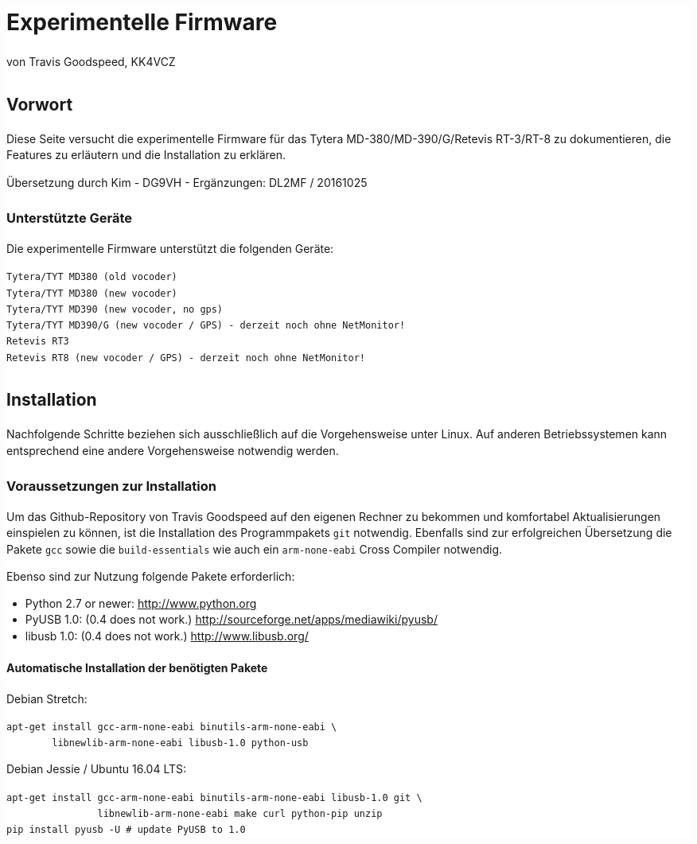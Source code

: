 # Experimentelle Firmware 

von Travis Goodspeed, KK4VCZ


## Vorwort

Diese Seite versucht die experimentelle Firmware für das Tytera MD-380/MD-390/G/Retevis RT-3/RT-8 zu dokumentieren, die Features zu erläutern und die Installation zu erklären.

Übersetzung durch Kim - DG9VH - Ergänzungen: DL2MF / 20161025

### Unterstützte Geräte

Die experimentelle Firmware unterstützt die folgenden Geräte:

    Tytera/TYT MD380 (old vocoder)
    Tytera/TYT MD380 (new vocoder)
    Tytera/TYT MD390 (new vocoder, no gps)
    Tytera/TYT MD390/G (new vocoder / GPS) - derzeit noch ohne NetMonitor!
    Retevis RT3
    Retevis RT8 (new vocoder / GPS) - derzeit noch ohne NetMonitor!

## Installation

Nachfolgende Schritte beziehen sich ausschließlich auf die Vorgehensweise unter Linux. Auf anderen Betriebssystemen kann entsprechend eine andere Vorgehensweise notwendig werden.

### Voraussetzungen zur Installation

Um das Github-Repository von Travis Goodspeed auf den eigenen Rechner zu bekommen und komfortabel Aktualisierungen einspielen zu können, ist die Installation des Programmpakets `git` notwendig. Ebenfalls sind zur erfolgreichen Übersetzung die Pakete `gcc` sowie die `build-essentials` wie auch ein `arm-none-eabi` Cross Compiler notwendig.

Ebenso sind zur Nutzung folgende Pakete erforderlich:

* Python 2.7 or newer: http://www.python.org
* PyUSB 1.0: (0.4 does not work.) http://sourceforge.net/apps/mediawiki/pyusb/
* libusb 1.0: (0.4 does not work.) http://www.libusb.org/

#### Automatische Installation der benötigten Pakete

Debian Stretch:

    apt-get install gcc-arm-none-eabi binutils-arm-none-eabi \
            libnewlib-arm-none-eabi libusb-1.0 python-usb

Debian Jessie / Ubuntu 16.04 LTS:

    apt-get install gcc-arm-none-eabi binutils-arm-none-eabi libusb-1.0 git \
                    libnewlib-arm-none-eabi make curl python-pip unzip
    pip install pyusb -U # update PyUSB to 1.0
